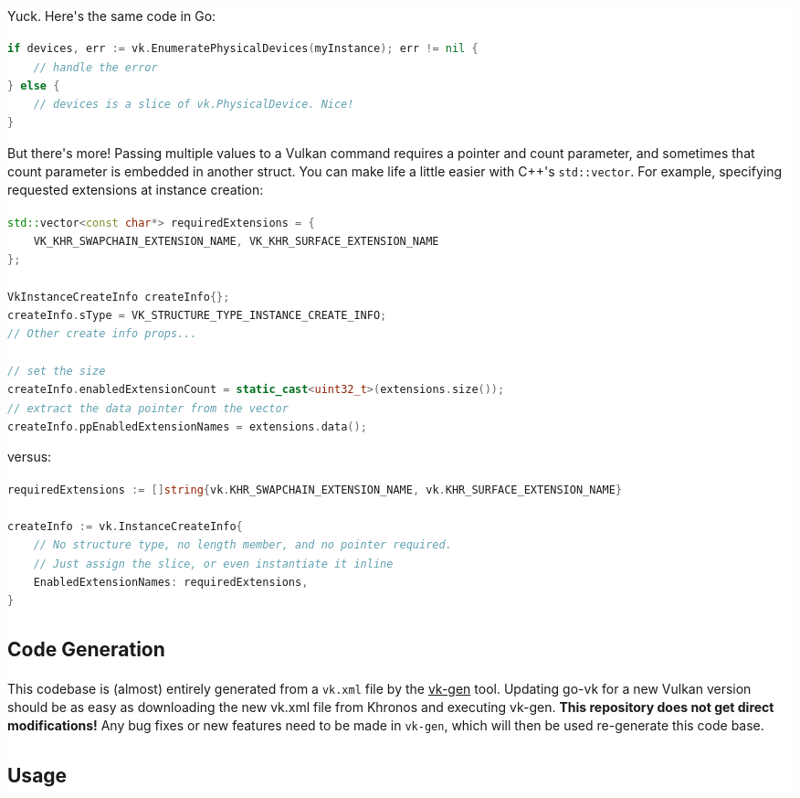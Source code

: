 Yuck. Here's the same code in Go:
```go
if devices, err := vk.EnumeratePhysicalDevices(myInstance); err != nil {
    // handle the error
} else {
    // devices is a slice of vk.PhysicalDevice. Nice!
}
```

But there's more! Passing multiple values to a Vulkan command requires a pointer and count parameter, and sometimes
that count parameter is embedded in another struct. You can make life a little easier with C++'s `std::vector`. 
For example, specifying requested extensions at instance creation:

```C++
std::vector<const char*> requiredExtensions = {
    VK_KHR_SWAPCHAIN_EXTENSION_NAME, VK_KHR_SURFACE_EXTENSION_NAME
};

VkInstanceCreateInfo createInfo{};
createInfo.sType = VK_STRUCTURE_TYPE_INSTANCE_CREATE_INFO;
// Other create info props...

// set the size
createInfo.enabledExtensionCount = static_cast<uint32_t>(extensions.size());
// extract the data pointer from the vector
createInfo.ppEnabledExtensionNames = extensions.data();
```

versus:

```go
requiredExtensions := []string{vk.KHR_SWAPCHAIN_EXTENSION_NAME, vk.KHR_SURFACE_EXTENSION_NAME}

createInfo := vk.InstanceCreateInfo{
    // No structure type, no length member, and no pointer required.
    // Just assign the slice, or even instantiate it inline
    EnabledExtensionNames: requiredExtensions,
}
```

## Code Generation
This codebase is (almost) entirely generated from a `vk.xml` file by the [vk-gen](https://github.com/bbredesen/vk-gen)
tool. Updating go-vk for a new Vulkan version should be as easy as downloading the new vk.xml file from Khronos and
executing vk-gen. **This repository does not get direct modifications!** Any bug fixes or new features need to be made in
`vk-gen`, which will then be used re-generate this code base.

## Usage
